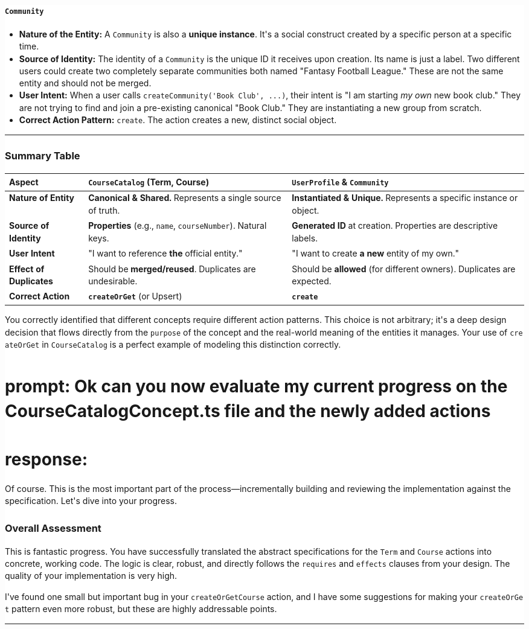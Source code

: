 #### `Community`

*   **Nature of the Entity:** A `Community` is also a **unique instance**. It's a social construct created by a specific person at a specific time.
*   **Source of Identity:** The identity of a `Community` is the unique ID it receives upon creation. Its name is just a label. Two different users could create two completely separate communities both named "Fantasy Football League." These are not the same entity and should not be merged.
*   **User Intent:** When a user calls `createCommunity('Book Club', ...)`, their intent is "I am starting *my own* new book club." They are not trying to find and join a pre-existing canonical "Book Club." They are instantiating a new group from scratch.
*   **Correct Action Pattern:** `create`. The action creates a new, distinct social object.

---

### Summary Table

| Aspect | `CourseCatalog` (Term, Course) | `UserProfile` & `Community` |
| :--- | :--- | :--- |
| **Nature of Entity** | **Canonical & Shared.** Represents a single source of truth. | **Instantiated & Unique.** Represents a specific instance or object. |
| **Source of Identity** | **Properties** (e.g., `name`, `courseNumber`). Natural keys. | **Generated ID** at creation. Properties are descriptive labels. |
| **User Intent** | "I want to reference **the** official entity." | "I want to create **a new** entity of my own." |
| **Effect of Duplicates**| Should be **merged/reused**. Duplicates are undesirable. | Should be **allowed** (for different owners). Duplicates are expected. |
| **Correct Action** | **`createOrGet`** (or Upsert) | **`create`** |

You correctly identified that different concepts require different action patterns. This choice is not arbitrary; it's a deep design decision that flows directly from the `purpose` of the concept and the real-world meaning of the entities it manages. Your use of `createOrGet` in `CourseCatalog` is a perfect example of modeling this distinction correctly.

# prompt: Ok can you now evaluate my current progress on the CourseCatalogConcept.ts file and the newly added actions
# response:

Of course. This is the most important part of the process—incrementally building and reviewing the implementation against the specification. Let's dive into your progress.

### Overall Assessment

This is fantastic progress. You have successfully translated the abstract specifications for the `Term` and `Course` actions into concrete, working code. The logic is clear, robust, and directly follows the `requires` and `effects` clauses from your design. The quality of your implementation is very high.

I've found one small but important bug in your `createOrGetCourse` action, and I have some suggestions for making your `createOrGet` pattern even more robust, but these are highly addressable points.

***
